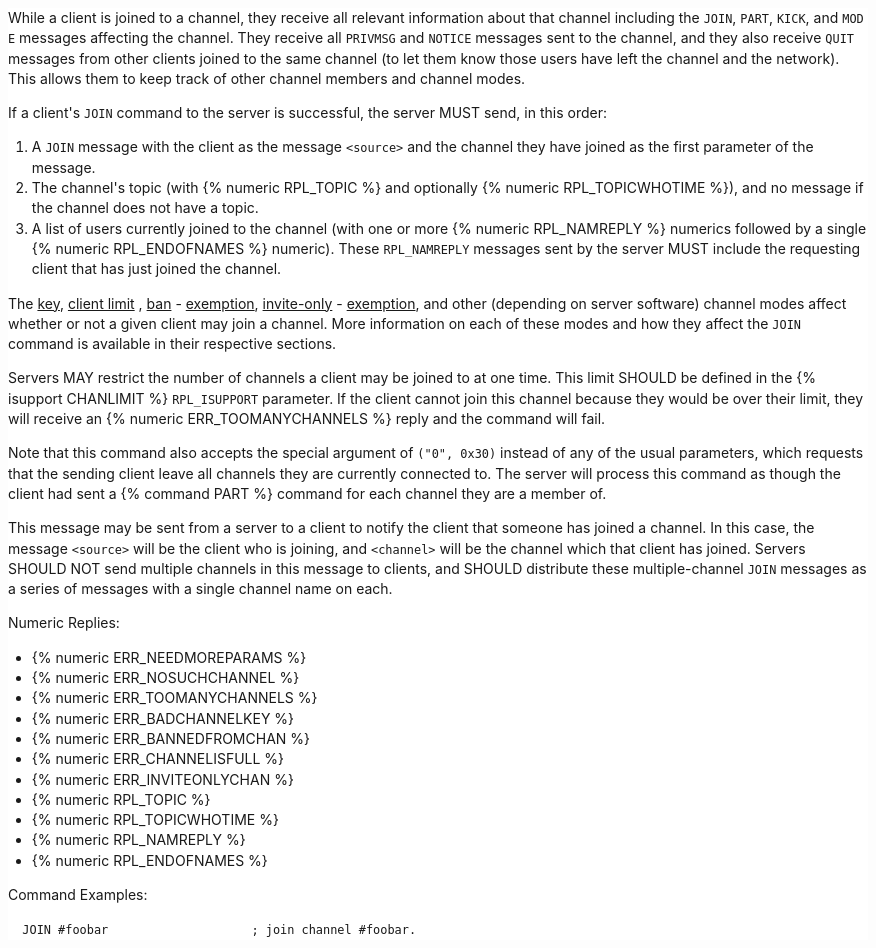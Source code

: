 While a client is joined to a channel, they receive all relevant information about that channel including the `JOIN`, `PART`, `KICK`, and `MODE` messages affecting the channel. They receive all `PRIVMSG` and `NOTICE` messages sent to the channel, and they also receive `QUIT` messages from other clients joined to the same channel (to let them know those users have left the channel and the network). This allows them to keep track of other channel members and channel modes.

If a client's `JOIN` command to the server is successful, the server MUST send, in this order:

1. A `JOIN` message with the client as the message `<source>` and the channel they have joined as the first parameter of the message.
2. The channel's topic (with {% numeric RPL_TOPIC %} and optionally {% numeric RPL_TOPICWHOTIME %}), and no message if the channel does not have a topic.
3. A list of users currently joined to the channel (with one or more {% numeric RPL_NAMREPLY %} numerics followed by a single {% numeric RPL_ENDOFNAMES %} numeric). These `RPL_NAMREPLY` messages sent by the server MUST include the requesting client that has just joined the channel.

The [key](#key-channel-mode), [client limit](#client-limit-channel-mode) , [ban](#ban-channel-mode) - [exemption](#ban-exemption-channel-mode), [invite-only](#invite-only-channel-mode) - [exemption](#invite-exemption-channel-mode), and other (depending on server software) channel modes affect whether or not a given client may join a channel. More information on each of these modes and how they affect the `JOIN` command is available in their respective sections.

Servers MAY restrict the number of channels a client may be joined to at one time. This limit SHOULD be defined in the {% isupport CHANLIMIT %} `RPL_ISUPPORT` parameter. If the client cannot join this channel because they would be over their limit, they will receive an {% numeric ERR_TOOMANYCHANNELS %} reply and the command will fail.

Note that this command also accepts the special argument of `("0", 0x30)` instead of any of the usual parameters, which requests that the sending client leave all channels they are currently connected to. The server will process this command as though the client had sent a {% command PART %} command for each channel they are a member of.

This message may be sent from a server to a client to notify the client that someone has joined a channel. In this case, the message `<source>` will be the client who is joining, and `<channel>` will be the channel which that client has joined. Servers SHOULD NOT send multiple channels in this message to clients, and SHOULD distribute these multiple-channel `JOIN` messages as a series of messages with a single channel name on each.

Numeric Replies:

* {% numeric ERR_NEEDMOREPARAMS %}
* {% numeric ERR_NOSUCHCHANNEL %}
* {% numeric ERR_TOOMANYCHANNELS %}
* {% numeric ERR_BADCHANNELKEY %}
* {% numeric ERR_BANNEDFROMCHAN %}
* {% numeric ERR_CHANNELISFULL %}
* {% numeric ERR_INVITEONLYCHAN %}
* {% numeric RPL_TOPIC %}
* {% numeric RPL_TOPICWHOTIME %}
* {% numeric RPL_NAMREPLY %}
* {% numeric RPL_ENDOFNAMES %}

Command Examples:

      JOIN #foobar                    ; join channel #foobar.
